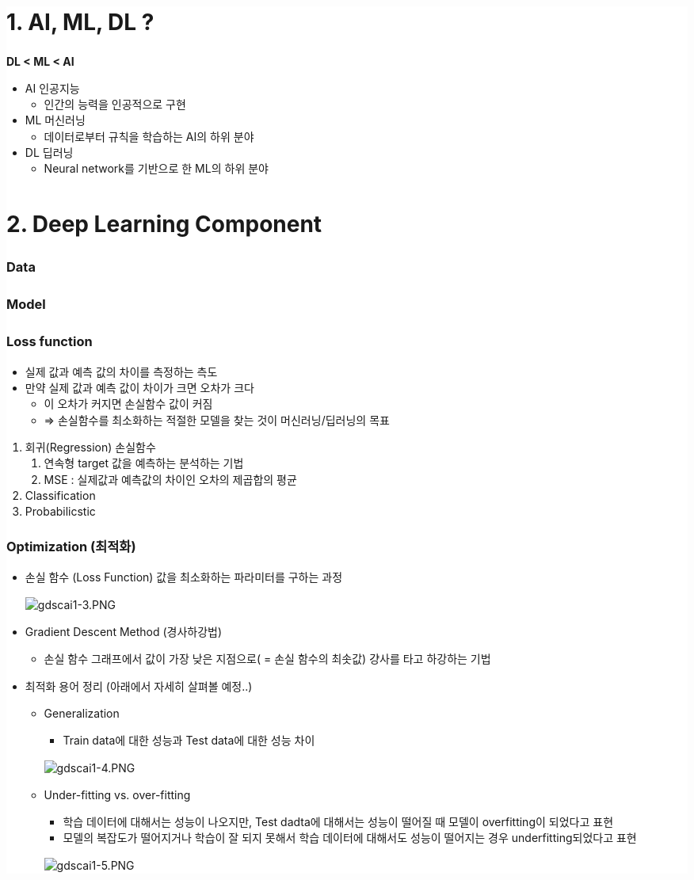 # 1. AI, ML, DL ?

**DL < ML < AI**

- AI 인공지능
    - 인간의 능력을 인공적으로 구현
- ML 머신러닝
    - 데이터로부터 규칙을 학습하는 AI의 하위 분야
- DL 딥러닝
    - Neural network를 기반으로 한 ML의 하위 분야

# 2. Deep Learning Component

### Data

### Model

### Loss function

- 실제 값과 예측 값의 차이를 측정하는 측도
- 만약 실제 값과 예측 값이 차이가 크면 오차가 크다
    - 이 오차가 커지면 손실함수 값이 커짐
    - ⇒ 손실함수를 최소화하는 적절한 모델을 찾는 것이 머신러닝/딥러닝의 목표
    
1. 회귀(Regression) 손실함수
    1. 연속형 target 값을 예측하는 분석하는 기법
    2. MSE : 실제값과 예측값의 차이인 오차의 제곱합의 평균
2. Classification
3. Probabilicstic

### Optimization (최적화)

- 손실 함수 (Loss Function) 값을 최소화하는 파라미터를 구하는 과정
    
    ![gdscai1-3.PNG](https://i.esdrop.com/d/f/AfOYjCl4ON/xDaCqAbr6I.png)
    
- Gradient Descent Method (경사하강법)
    - 손실 함수 그래프에서 값이 가장 낮은 지점으로( = 손실 함수의 최솟값) 걍사를 타고 하강하는 기법
- 최적화 용어 정리 (아래에서 자세히 살펴볼 예정..)
    - Generalization
        - Train data에 대한 성능과 Test data에 대한 성능 차이
        
        ![gdscai1-4.PNG](https://i.esdrop.com/d/f/AfOYjCl4ON/D2ikd3BFCd.png)
        
    - Under-fitting vs. over-fitting
        - 학습 데이터에 대해서는 성능이 나오지만, Test dadta에 대해서는 성능이 떨어질 때 모델이 overfitting이 되었다고 표현
        - 모델의 복잡도가 떨어지거나 학습이 잘 되지 못해서 학습 데이터에 대해서도 성능이 떨어지는 경우 underfitting되었다고 표현
        
        ![gdscai1-5.PNG](https://i.esdrop.com/d/f/AfOYjCl4ON/VWMTBgHMFt.png)
        